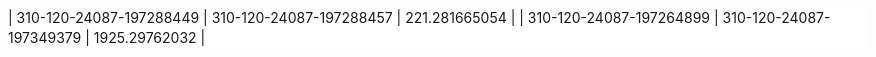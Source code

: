 | 310-120-24087-197288449 | 310-120-24087-197288457 | 221.281665054 |
| 310-120-24087-197264899 | 310-120-24087-197349379 | 1925.29762032 |
